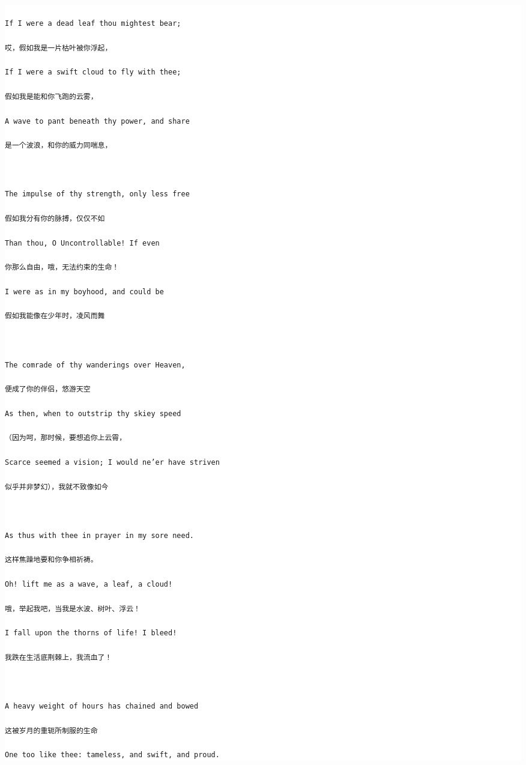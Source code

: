 ```

If I were a dead leaf thou mightest bear;

哎，假如我是一片枯叶被你浮起，

If I were a swift cloud to fly with thee;

假如我是能和你飞跑的云雾，

A wave to pant beneath thy power, and share

是一个波浪，和你的威力同喘息， 　



The impulse of thy strength, only less free

假如我分有你的脉搏，仅仅不如

Than thou, O Uncontrollable! If even

你那么自由，哦，无法约束的生命！

I were as in my boyhood, and could be

假如我能像在少年时，凌风而舞 　



The comrade of thy wanderings over Heaven,

便成了你的伴侣，悠游天空

As then, when to outstrip thy skiey speed

（因为呵，那时候，要想追你上云霄，

Scarce seemed a vision; I would ne’er have striven

似乎并非梦幻），我就不致像如今 　



As thus with thee in prayer in my sore need.

这样焦躁地要和你争相祈祷。

Oh! lift me as a wave, a leaf, a cloud!

哦，举起我吧，当我是水波、树叶、浮云！

I fall upon the thorns of life! I bleed!

我跌在生活底荆棘上，我流血了！ 　



A heavy weight of hours has chained and bowed

这被岁月的重轭所制服的生命

One too like thee: tameless, and swift, and proud.

```